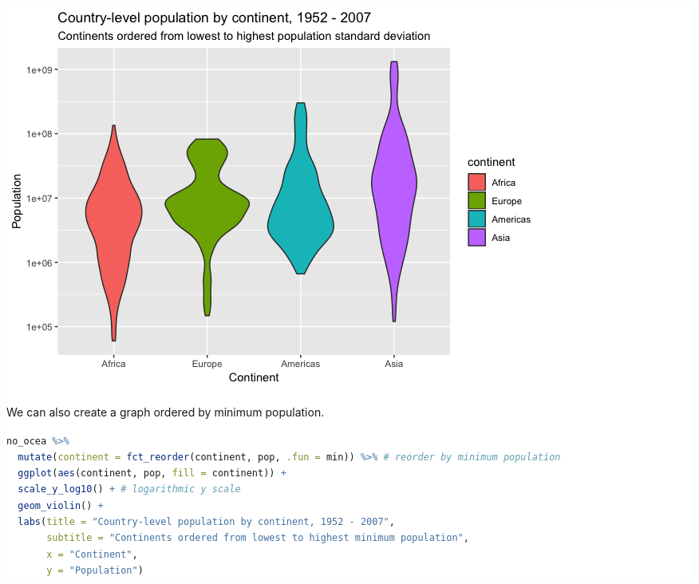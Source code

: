 ![](hw05_files/figure-markdown_github/order%20violin%20plot%20by%20continent%20standard%20deviation%20of%20population-1.png)

We can also create a graph ordered by minimum population.

``` r
no_ocea %>% 
  mutate(continent = fct_reorder(continent, pop, .fun = min)) %>% # reorder by minimum population
  ggplot(aes(continent, pop, fill = continent)) +
  scale_y_log10() + # logarithmic y scale
  geom_violin() +
  labs(title = "Country-level population by continent, 1952 - 2007",
       subtitle = "Continents ordered from lowest to highest minimum population",
       x = "Continent",
       y = "Population")
```
